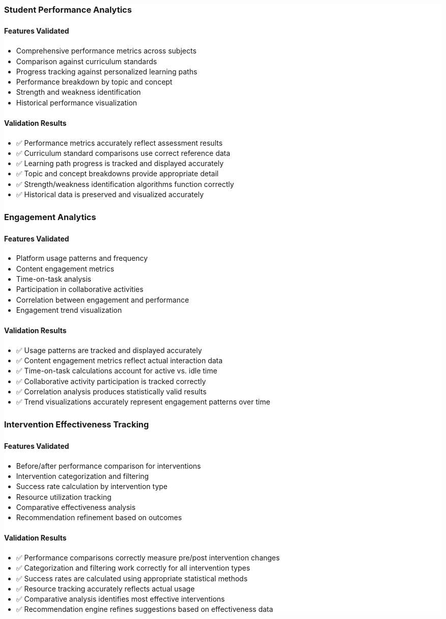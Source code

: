 ### Student Performance Analytics

#### Features Validated
- Comprehensive performance metrics across subjects
- Comparison against curriculum standards
- Progress tracking against personalized learning paths
- Performance breakdown by topic and concept
- Strength and weakness identification
- Historical performance visualization

#### Validation Results
- ✅ Performance metrics accurately reflect assessment results
- ✅ Curriculum standard comparisons use correct reference data
- ✅ Learning path progress is tracked and displayed accurately
- ✅ Topic and concept breakdowns provide appropriate detail
- ✅ Strength/weakness identification algorithms function correctly
- ✅ Historical data is preserved and visualized accurately

### Engagement Analytics

#### Features Validated
- Platform usage patterns and frequency
- Content engagement metrics
- Time-on-task analysis
- Participation in collaborative activities
- Correlation between engagement and performance
- Engagement trend visualization

#### Validation Results
- ✅ Usage patterns are tracked and displayed accurately
- ✅ Content engagement metrics reflect actual interaction data
- ✅ Time-on-task calculations account for active vs. idle time
- ✅ Collaborative activity participation is tracked correctly
- ✅ Correlation analysis produces statistically valid results
- ✅ Trend visualizations accurately represent engagement patterns over time

### Intervention Effectiveness Tracking

#### Features Validated
- Before/after performance comparison for interventions
- Intervention categorization and filtering
- Success rate calculation by intervention type
- Resource utilization tracking
- Comparative effectiveness analysis
- Recommendation refinement based on outcomes

#### Validation Results
- ✅ Performance comparisons correctly measure pre/post intervention changes
- ✅ Categorization and filtering work correctly for all intervention types
- ✅ Success rates are calculated using appropriate statistical methods
- ✅ Resource tracking accurately reflects actual usage
- ✅ Comparative analysis identifies most effective interventions
- ✅ Recommendation engine refines suggestions based on effectiveness data
